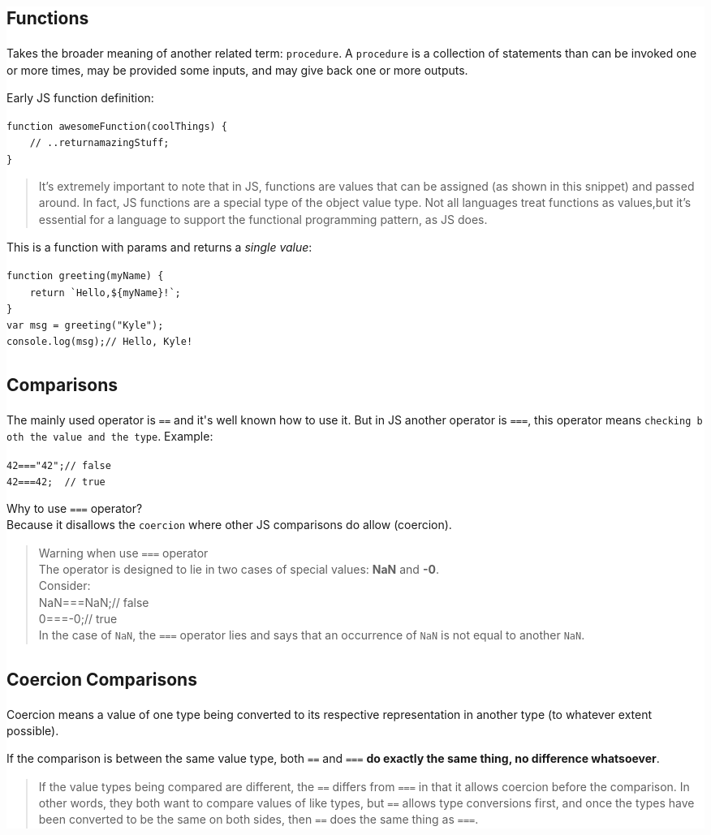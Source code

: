 ## Functions  
Takes the broader meaning of another related term: `procedure`.  A `procedure` is a collection of statements than can be invoked one or more times, may be provided some inputs, and may give back one or more outputs.  

Early JS function definition:  
```
function awesomeFunction(coolThings) {
    // ..returnamazingStuff;
}
```
> It’s extremely important to note that in JS, functions are values that can be assigned (as shown in this snippet) and passed around. In fact, JS functions are a special type of the object value type. Not all languages treat functions as values,but it’s essential for a language to support the functional programming pattern, as JS does.

This is a function with params and returns a *single value*:  
```
function greeting(myName) {
    return `Hello,${myName}!`;
}
var msg = greeting("Kyle");
console.log(msg);// Hello, Kyle!
```

## Comparisons  
The mainly used operator is `==` and it's well known how to use it.  But in JS another operator is `===`, this operator means `checking both the value and the type`. Example:  

```
42==="42";// false
42===42;  // true
```

Why to use `===` operator?  
Because it disallows the `coercion` where other JS comparisons do allow (coercion).  

> Warning when use `===` operator  
The operator is designed to lie in two cases of special values: **NaN** and **-0**.  
Consider:  
NaN===NaN;// false  
0===-0;// true  
In the case of `NaN`, the `===` operator lies and says that an occurrence of `NaN` is not equal to another `NaN`.  

## Coercion Comparisons  
Coercion means a value of one type being converted to its respective representation in another type (to whatever extent possible).  

If the comparison is between the same value type, both `==` and `===` **do exactly the same thing, no difference whatsoever**.  

> If the value types being compared are different, the `==` differs from `===` in that it allows coercion before the comparison. In other words, they both want to compare values of like types, but `==` allows type conversions first, and once the types have been converted to be the same on both sides, then `==` does the same thing as `===`.  
